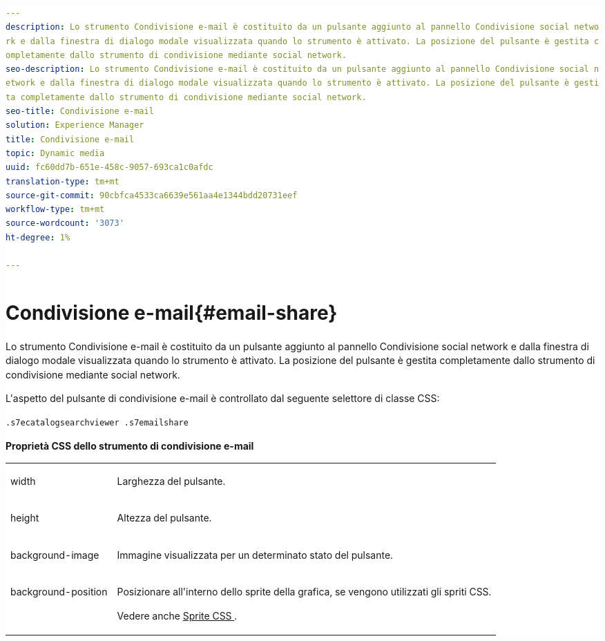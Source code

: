```yaml
---
description: Lo strumento Condivisione e-mail è costituito da un pulsante aggiunto al pannello Condivisione social network e dalla finestra di dialogo modale visualizzata quando lo strumento è attivato. La posizione del pulsante è gestita completamente dallo strumento di condivisione mediante social network.
seo-description: Lo strumento Condivisione e-mail è costituito da un pulsante aggiunto al pannello Condivisione social network e dalla finestra di dialogo modale visualizzata quando lo strumento è attivato. La posizione del pulsante è gestita completamente dallo strumento di condivisione mediante social network.
seo-title: Condivisione e-mail
solution: Experience Manager
title: Condivisione e-mail
topic: Dynamic media
uuid: fc60dd7b-651e-458c-9057-693ca1c0afdc
translation-type: tm+mt
source-git-commit: 90cbfca4533ca6639e561aa4e1344bdd20731eef
workflow-type: tm+mt
source-wordcount: '3073'
ht-degree: 1%

---
```



# Condivisione e-mail{#email-share}

Lo strumento Condivisione e-mail è costituito da un pulsante aggiunto al pannello Condivisione social network e dalla finestra di dialogo modale visualizzata quando lo strumento è attivato. La posizione del pulsante è gestita completamente dallo strumento di condivisione mediante social network.



L&#39;aspetto del pulsante di condivisione e-mail è controllato dal seguente selettore di classe CSS:

```
.s7ecatalogsearchviewer .s7emailshare
```

**Proprietà CSS dello strumento di condivisione e-mail**

<table id="table_C48C56E696304C9BAFEE71BA9EA9A174"> 
 <tbody> 
  <tr> 
   <td colname="col1"> <p> <span class="codeph"> width </span> </p> </td> 
   <td colname="col2"> <p>Larghezza del pulsante. </p> </td> 
  </tr> 
  <tr> 
   <td colname="col1"> <p> <span class="codeph"> height </span> </p> </td> 
   <td colname="col2"> <p>Altezza del pulsante. </p> </td> 
  </tr> 
  <tr> 
   <td colname="col1"> <p> <span class="codeph"> background-image  </span> </p> </td> 
   <td colname="col2"> <p> Immagine visualizzata per un determinato stato del pulsante. </p> </td> 
  </tr> 
  <tr> 
   <td colname="col1"> <p> <span class="codeph"> background-position  </span> </p> </td> 
   <td colname="col2"> <p> Posizionare all'interno dello sprite della grafica, se vengono utilizzati gli spriti CSS. </p> <p>Vedere anche <a href="../../../c-html5-s7-aem-asset-viewers/c-html5-ecatsearch-viewer-about/c-html5-ecatsearch-viewer-customizingviewer/c-html5-ecatsearch-viewer-customizingviewer.md#section-9d570f95eb2443aca74c1b02f6e89aff" format="dita" scope="local"> Sprite CSS </a>. </p> </td> 
  </tr> 
 </tbody> 
</table>
